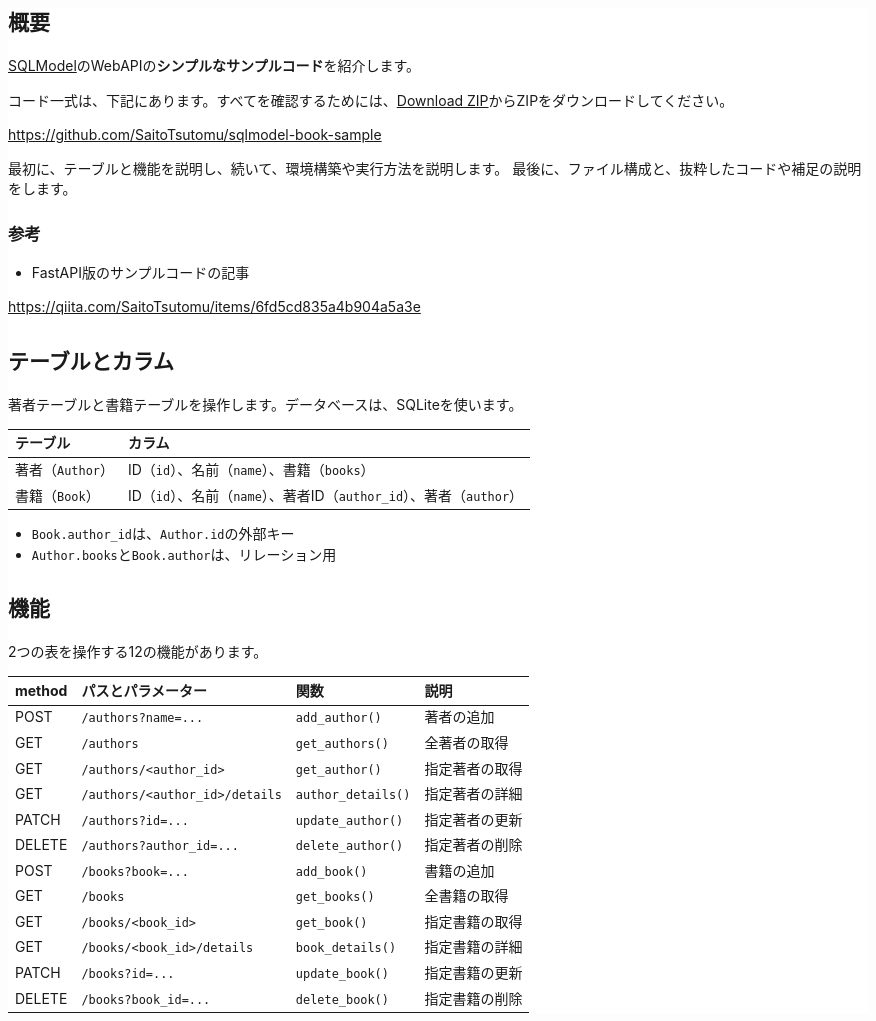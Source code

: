 ## 概要

[SQLModel](https://sqlmodel.tiangolo.com/)のWebAPIの**シンプルなサンプルコード**を紹介します。

コード一式は、下記にあります。すべてを確認するためには、[Download ZIP](https://github.com/SaitoTsutomu/sqlmodel-book-sample/archive/refs/heads/master.zip)からZIPをダウンロードしてください。

https://github.com/SaitoTsutomu/sqlmodel-book-sample

最初に、テーブルと機能を説明し、続いて、環境構築や実行方法を説明します。
最後に、ファイル構成と、抜粋したコードや補足の説明をします。

### 参考

- FastAPI版のサンプルコードの記事

https://qiita.com/SaitoTsutomu/items/6fd5cd835a4b904a5a3e

## テーブルとカラム

著者テーブルと書籍テーブルを操作します。データベースは、SQLiteを使います。

| テーブル         | カラム                                                              |
| :--------------- | :------------------------------------------------------------------ |
| 著者（`Author`） | ID（`id`）、名前（`name`）、書籍（`books`）                         |
| 書籍（`Book`）   | ID（`id`）、名前（`name`）、著者ID（`author_id`）、著者（`author`） |

- `Book.author_id`は、`Author.id`の外部キー
- `Author.books`と`Book.author`は、リレーション用

## 機能

2つの表を操作する12の機能があります。

| method | パスとパラメーター             | 関数               | 説明           |
| :----- | :----------------------------- | :----------------- | :------------- |
| POST   | `/authors?name=...`            | `add_author()`     | 著者の追加     |
| GET    | `/authors`                     | `get_authors()`    | 全著者の取得   |
| GET    | `/authors/<author_id>`         | `get_author()`     | 指定著者の取得 |
| GET    | `/authors/<author_id>/details` | `author_details()` | 指定著者の詳細 |
| PATCH  | `/authors?id=...`              | `update_author()`  | 指定著者の更新 |
| DELETE | `/authors?author_id=...`       | `delete_author()`  | 指定著者の削除 |
| POST   | `/books?book=...`              | `add_book()`       | 書籍の追加     |
| GET    | `/books`                       | `get_books()`      | 全書籍の取得   |
| GET    | `/books/<book_id>`             | `get_book()`       | 指定書籍の取得 |
| GET    | `/books/<book_id>/details`     | `book_details()`   | 指定書籍の詳細 |
| PATCH  | `/books?id=...`                | `update_book()`    | 指定書籍の更新 |
| DELETE | `/books?book_id=...`           | `delete_book()`    | 指定書籍の削除 |
